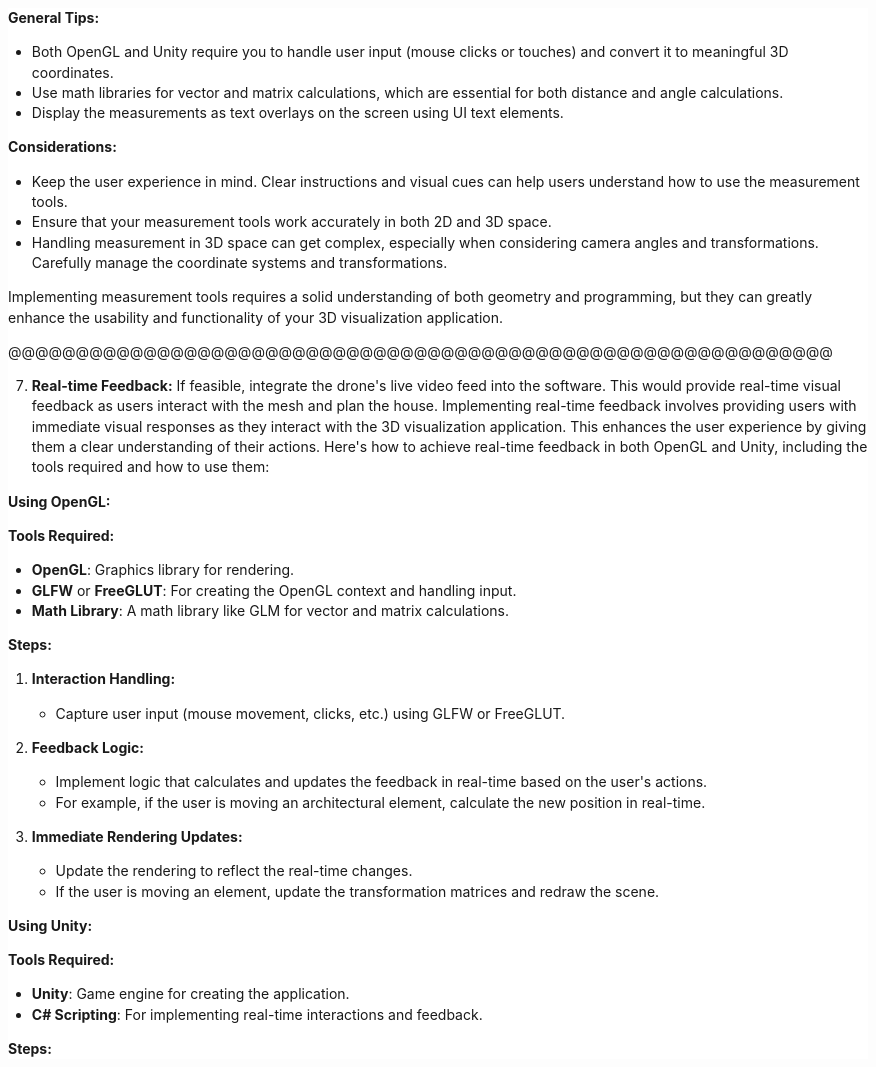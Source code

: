 **General Tips:**

- Both OpenGL and Unity require you to handle user input (mouse clicks or touches) and convert it to meaningful 3D coordinates.
- Use math libraries for vector and matrix calculations, which are essential for both distance and angle calculations.
- Display the measurements as text overlays on the screen using UI text elements.

**Considerations:**

- Keep the user experience in mind. Clear instructions and visual cues can help users understand how to use the measurement tools.
- Ensure that your measurement tools work accurately in both 2D and 3D space.
- Handling measurement in 3D space can get complex, especially when considering camera angles and transformations. Carefully manage the coordinate systems and transformations.

Implementing measurement tools requires a solid understanding of both geometry and programming, but they can greatly enhance the usability and functionality of your 3D visualization application.

@@@@@@@@@@@@@@@@@@@@@@@@@@@@@@@@@@@@@@@@@@@@@@@@@@@@@@@@@@@@@

7. **Real-time Feedback:**
   If feasible, integrate the drone's live video feed into the software. This would provide real-time visual feedback as users interact with the mesh and plan the house.
   Implementing real-time feedback involves providing users with immediate visual responses as they interact with the 3D visualization application. This enhances the user experience by giving them a clear understanding of their actions. Here's how to achieve real-time feedback in both OpenGL and Unity, including the tools required and how to use them:

**Using OpenGL:**

**Tools Required:**
- **OpenGL**: Graphics library for rendering.
- **GLFW** or **FreeGLUT**: For creating the OpenGL context and handling input.
- **Math Library**: A math library like GLM for vector and matrix calculations.

**Steps:**

1. **Interaction Handling:**
   - Capture user input (mouse movement, clicks, etc.) using GLFW or FreeGLUT.

2. **Feedback Logic:**
   - Implement logic that calculates and updates the feedback in real-time based on the user's actions.
   - For example, if the user is moving an architectural element, calculate the new position in real-time.

3. **Immediate Rendering Updates:**
   - Update the rendering to reflect the real-time changes.
   - If the user is moving an element, update the transformation matrices and redraw the scene.

**Using Unity:**

**Tools Required:**
- **Unity**: Game engine for creating the application.
- **C# Scripting**: For implementing real-time interactions and feedback.

**Steps:**

